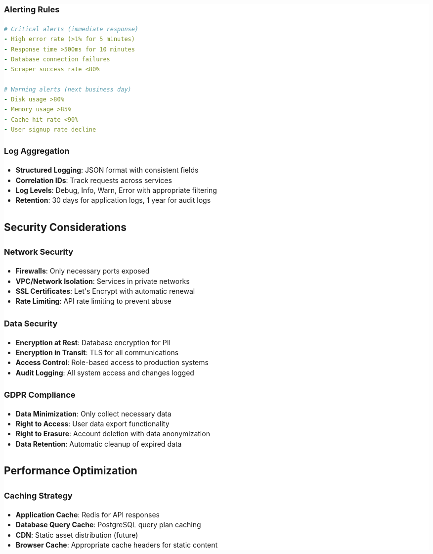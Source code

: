 ### Alerting Rules
```yaml
# Critical alerts (immediate response)
- High error rate (>1% for 5 minutes)
- Response time >500ms for 10 minutes
- Database connection failures
- Scraper success rate <80%

# Warning alerts (next business day)
- Disk usage >80%
- Memory usage >85%
- Cache hit rate <90%
- User signup rate decline
```

### Log Aggregation
- **Structured Logging**: JSON format with consistent fields
- **Correlation IDs**: Track requests across services
- **Log Levels**: Debug, Info, Warn, Error with appropriate filtering
- **Retention**: 30 days for application logs, 1 year for audit logs

## Security Considerations

### Network Security
- **Firewalls**: Only necessary ports exposed
- **VPC/Network Isolation**: Services in private networks
- **SSL Certificates**: Let's Encrypt with automatic renewal
- **Rate Limiting**: API rate limiting to prevent abuse

### Data Security
- **Encryption at Rest**: Database encryption for PII
- **Encryption in Transit**: TLS for all communications
- **Access Control**: Role-based access to production systems
- **Audit Logging**: All system access and changes logged

### GDPR Compliance
- **Data Minimization**: Only collect necessary data
- **Right to Access**: User data export functionality
- **Right to Erasure**: Account deletion with data anonymization
- **Data Retention**: Automatic cleanup of expired data

## Performance Optimization

### Caching Strategy
- **Application Cache**: Redis for API responses
- **Database Query Cache**: PostgreSQL query plan caching
- **CDN**: Static asset distribution (future)
- **Browser Cache**: Appropriate cache headers for static content
